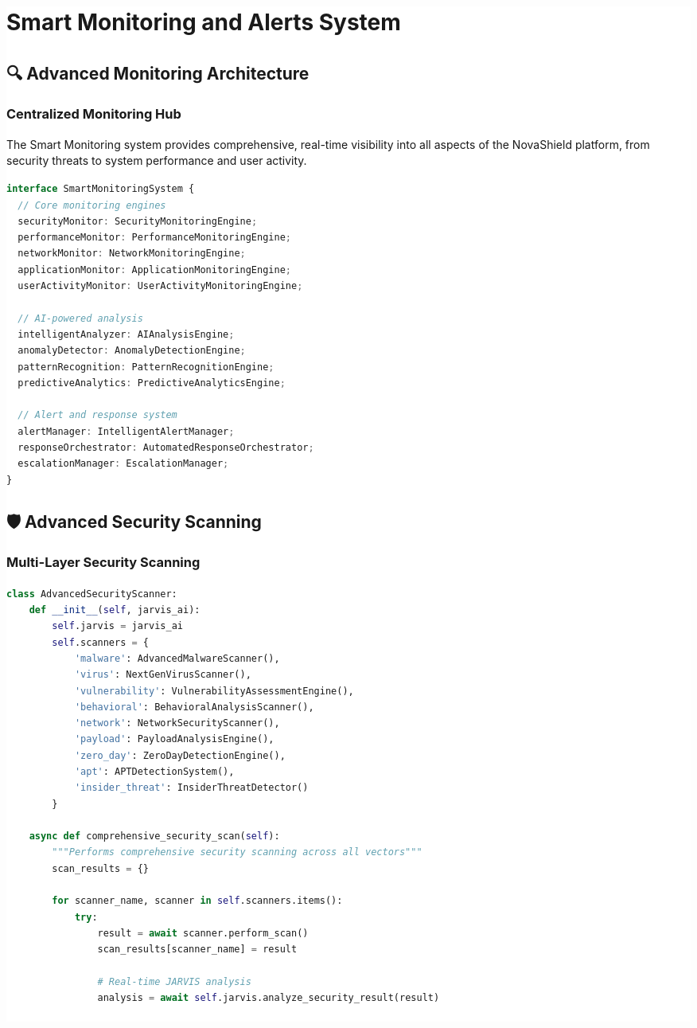 # Smart Monitoring and Alerts System

## 🔍 Advanced Monitoring Architecture

### Centralized Monitoring Hub
The Smart Monitoring system provides comprehensive, real-time visibility into all aspects of the NovaShield platform, from security threats to system performance and user activity.

```typescript
interface SmartMonitoringSystem {
  // Core monitoring engines
  securityMonitor: SecurityMonitoringEngine;
  performanceMonitor: PerformanceMonitoringEngine;
  networkMonitor: NetworkMonitoringEngine;
  applicationMonitor: ApplicationMonitoringEngine;
  userActivityMonitor: UserActivityMonitoringEngine;
  
  // AI-powered analysis
  intelligentAnalyzer: AIAnalysisEngine;
  anomalyDetector: AnomalyDetectionEngine;
  patternRecognition: PatternRecognitionEngine;
  predictiveAnalytics: PredictiveAnalyticsEngine;
  
  // Alert and response system
  alertManager: IntelligentAlertManager;
  responseOrchestrator: AutomatedResponseOrchestrator;
  escalationManager: EscalationManager;
}
```

## 🛡️ Advanced Security Scanning

### Multi-Layer Security Scanning
```python
class AdvancedSecurityScanner:
    def __init__(self, jarvis_ai):
        self.jarvis = jarvis_ai
        self.scanners = {
            'malware': AdvancedMalwareScanner(),
            'virus': NextGenVirusScanner(),
            'vulnerability': VulnerabilityAssessmentEngine(),
            'behavioral': BehavioralAnalysisScanner(),
            'network': NetworkSecurityScanner(),
            'payload': PayloadAnalysisEngine(),
            'zero_day': ZeroDayDetectionEngine(),
            'apt': APTDetectionSystem(),
            'insider_threat': InsiderThreatDetector()
        }
    
    async def comprehensive_security_scan(self):
        """Performs comprehensive security scanning across all vectors"""
        scan_results = {}
        
        for scanner_name, scanner in self.scanners.items():
            try:
                result = await scanner.perform_scan()
                scan_results[scanner_name] = result
                
                # Real-time JARVIS analysis
                analysis = await self.jarvis.analyze_security_result(result)
                
```